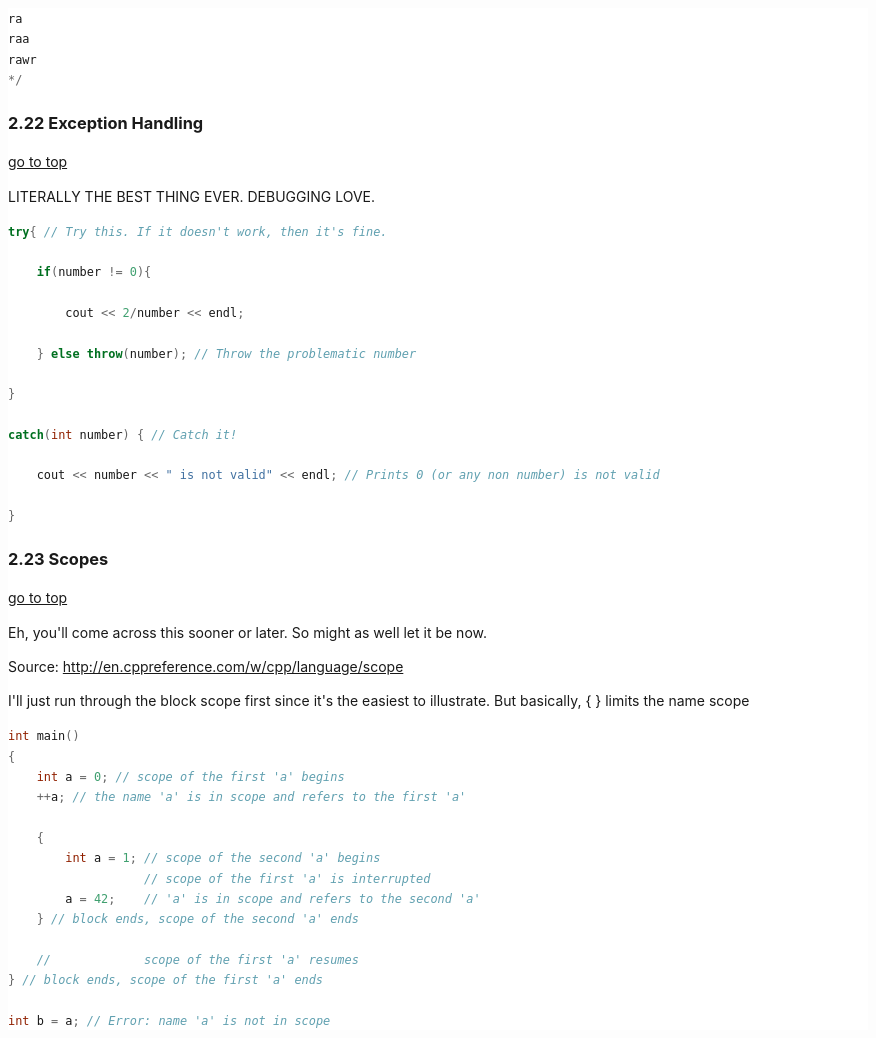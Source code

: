 ```c++
ra
raa
rawr
*/
```



### 2.22 Exception Handling <a name="2.22"></a>

[go to top](#top)

LITERALLY THE BEST THING EVER. DEBUGGING LOVE.

```c++
try{ // Try this. If it doesn't work, then it's fine.

	if(number != 0){
	
		cout << 2/number << endl;
	
	} else throw(number); // Throw the problematic number

}

catch(int number) { // Catch it!
	
	cout << number << " is not valid" << endl; // Prints 0 (or any non number) is not valid
	
}
```



### 2.23 Scopes <a name="2.23"></a>

[go to top](#top)

Eh, you'll come across this sooner or later. So might as well let it be now.

Source: http://en.cppreference.com/w/cpp/language/scope

I'll just run through the block scope first since it's the easiest to illustrate. But basically, { } limits the name scope

```c++
int main()
{
    int a = 0; // scope of the first 'a' begins
    ++a; // the name 'a' is in scope and refers to the first 'a'
    
    {
        int a = 1; // scope of the second 'a' begins
                   // scope of the first 'a' is interrupted
        a = 42;    // 'a' is in scope and refers to the second 'a'                 
    } // block ends, scope of the second 'a' ends
      
    //             scope of the first 'a' resumes
} // block ends, scope of the first 'a' ends

int b = a; // Error: name 'a' is not in scope
```
